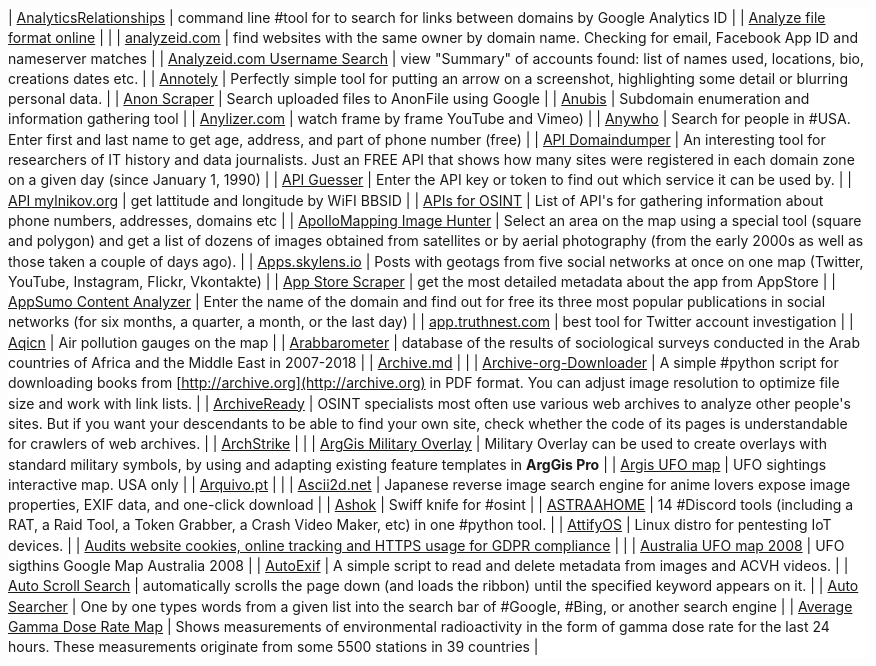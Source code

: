 | [AnalyticsRelationships](https://github.com/Josue87/AnalyticsRelationships) | command line #tool for to search for links between domains by Google Analytics ID |
| [Analyze file format online](https://www.aconvert.com/analyze.html) | |
| [analyzeid.com](https://analyzeid.com) | find websites with the same owner by domain name. Checking for email, Facebook App ID and nameserver matches |
| [Analyzeid.com Username Search](https://analyzeid.com/username/) | view "Summary" of accounts found: list of names used, locations, bio, creations dates etc. |
| [Annotely](https://annotely.com/editor) | Perfectly simple tool for putting an arrow on a screenshot, highlighting some detail or blurring personal data. |
| [Anon Scraper](https://github.com/370rokas/anonscraper) | Search uploaded files to AnonFile using Google |
| [Anubis](https://github.com/jonluca/Anubis) | Subdomain enumeration and information gathering tool |
| [Anylizer.com](https://anilyzer.com/) | watch frame by frame YouTube and Vimeo) |
| [Anywho](https://anywho.com/) | Search for people in #USA. Enter first and last name to get age, address, and part of phone number (free) |
| [API Domaindumper](https://api.domaindumper.com) | An interesting tool for researchers of IT history and data journalists. Just an FREE API that shows how many sites were registered in each domain zone on a given day (since January 1, 1990) |
| [API Guesser](https://api-guesser.netlify.app/) | Enter the API key or token to find out which service it can be used by. |
| [API mylnikov.org](https://www.mylnikov.org/) | get lattitude and longitude by WiFI BBSID |
| [APIs for OSINT](https://github.com/cipher387/API-s-for-OSINT) | List of API's for gathering information about phone numbers, addresses, domains etc |
| [ApolloMapping Image Hunter](https://imagehunter.apollomapping.com/) | Select an area on the map using a special tool (square and polygon) and get a list of dozens of images obtained from satellites or by aerial photography (from the early 2000s as well as those taken a couple of days ago). |
| [Apps.skylens.io](https://app.skylens.io/) | Posts with geotags from five social networks at once on one map (Twitter, YouTube, Instagram, Flickr, Vkontakte) |
| [App Store Scraper](https://github.com/facundoolano/app-store-scraper) | get the most detailed metadata about the app from AppStore |
| [AppSumo Content Analyzer](https://app.buzzsumo.com/content/web) | Enter the name of the domain and find out for free its three most popular publications in social networks (for six months, a quarter, a month, or the last day) |
| [app.truthnest.com](https://app.truthnest.com/) | best tool for Twitter account investigation |
| [Aqicn](https://aqicn.org/map/world/) | Air pollution gauges on the map |
| [Arabbarometer](https://www.arabbarometer.org/survey-data/data-analysis-tool/) | database of the results of sociological surveys conducted in the Arab countries of Africa and the Middle East in 2007-2018 |
| [Archive.md](https://archive.md/) | |
| [Archive-org-Downloader](https://github.com/MiniGlome/Archive.org-Downloader) | A simple #python script for downloading books from [http://archive.org](http://archive.org) in PDF format. You can adjust image resolution to optimize file size and work with link lists. |
| [ArchiveReady](http://archiveready.com) | OSINT specialists most often use various web archives to analyze other people's sites. But if you want your descendants to be able to find your own site, check whether the code of its pages is understandable for crawlers of web archives. |
| [ArchStrike](https://archstrike.org) | |
| [ArgGis Military Overlay](https://solutions.arcgis.com/defense/help/military-overlay/) | Military Overlay can be used to create overlays with standard military symbols, by using and adapting existing feature templates in **ArgGis Pro** |
| [Argis UFO map](https://www.arcgis.com/apps/View/index.html?appid=6cd609921ebc44ff914a4e8059813b16) | UFO sightings interactive map. USA only |
| [Arquivo.pt](https://arquivo.pt/) | |
| [Ascii2d.net](http://ascii2d.net) | Japanese reverse image search engine for anime lovers expose image properties, EXIF data, and one-click download |
| [Ashok](https://github.com/ankitdobhal/Ashok) | Swiff knife for #osint |
| [ASTRAAHOME](https://github.com/AstraaDev/Discord-All-Tools-In-One) | 14 #Discord tools (including a RAT, a Raid Tool, a Token Grabber, a Crash Video Maker, etc) in one #python tool. |
| [AttifyOS](https://github.com/adi0x90/attifyos) | Linux distro for pentesting IoT devices. |
| [Audits website cookies, online tracking and HTTPS usage for GDPR compliance](https://2gdpr.com/) | |
| [Australia UFO map 2008](https://www.google.com/maps/d/viewer?ie=UTF8&hl=en&msa=0&ll=-23.514388807757186%2C138.76867076517286&spn=45.197878%2C67.324219&source=embed&mid=1VYlDMJCmxaFm-uOfDfN74Cdr6Vg&z=4) | UFO sigthins Google Map Australia 2008 |
| [AutoExif](https://github.com/SirCryptic/autoexif) | A simple script to read and delete metadata from images and ACVH videos. |
| [Auto Scroll Search](https://chrome.google.com/webstore/detail/auto-scroll-search/ieceeinfkigfaeoomfimmecebngempef/related) | automatically scrolls the page down (and loads the ribbon) until the specified keyword appears on it. |
| [Auto Searcher](https://chrome.google.com/webstore/detail/auto-searcher/hhggekcjcdgenbgejmkhineppclnkbkn/related) | One by one types words from a given list into the search bar of #Google, #Bing, or another search engine |
| [Average Gamma Dose Rate Map](https://eea.government.bg/eea/main-site/bg/output/daily/bulletin-en.html) | Shows measurements of environmental radioactivity in the form of gamma dose rate for the last 24 hours. These measurements originate from some 5500 stations in 39 countries |